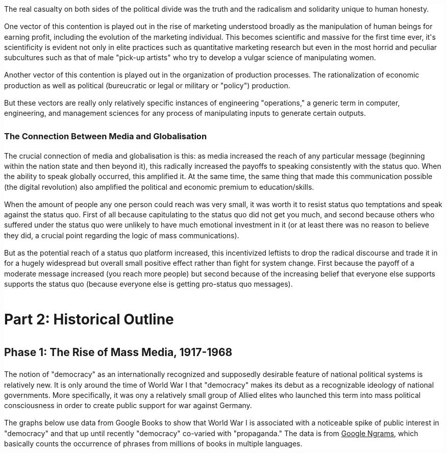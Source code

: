 The real casualty on both sides of the political divide was the truth and the radicalism and solidarity unique to human honesty.

One vector of this contention is played out in the rise of marketing understood broadly as the manipulation of human beings for earning profit, including the evolution of the marketing individual. This becomes scientific and massive for the first time ever, it's scientificity is evident not only in elite practices such as quantitative marketing research but even in the most horrid and peculiar subcultures such as that of male "pick-up artists" who try to develop a vulgar science of manipulating women.

Another vector of this contention is played out in the organization of production processes. The rationalization of economic production as well as political (bureucratic or legal or military or "policy") production.

But these vectors are really only relatively specific instances of engineering "operations," a generic term in computer, engineering, and management sciences for any process of manipulating inputs to generate certain outputs.

### The Connection Between Media and Globalisation

The crucial connection of media and globalisation is this: as media increased the reach of any particular message (beginning within the nation state and then beyond it), this radically increased the payoffs to speaking consistently with the status quo. When the ability to speak globally occurred, this amplified it. At the same time, the same thing that made this communication possible (the digital revolution) also amplified the political and economic premium to education/skills.

When the amount of people any one person could reach was very small, it was worth it to resist status quo temptations and speak against the status quo.  First of all because capitulating to the status quo did not get you much, and second because others who suffered under the status quo were unlikely to have much emotional investment in it (or at least there was no reason to believe they did, a crucial point regarding the logic of mass communications).

But as the potential reach of a status quo platform increased, this incentivized leftists to drop the radical discourse and trade it in for a hugely widespread but overall small positive effect rather than fight for system change. First because the payoff of a moderate message increased (you reach more people) but second because of the increasing belief that everyone else supports supports the status quo (because everyone else is getting pro-status quo messages).


# Part 2: Historical Outline

## Phase 1: The Rise of Mass Media, 1917-1968




The notion of "democracy" as an internationally recognized and supposedly desirable feature of national political systems is relatively new. It is only around the time of World War I that "democracy" makes its debut as a recognizable ideology of national governments. More specifically, it was ony a relatively small group of Allied elites who launched this term into mass political consciousness in order to create public support for war against Germany.

The graphs below use data from Google Books to show that World War I is associated with a noticeable spike of public interest in "democracy" and that up until recently "democracy" co-varied with "propaganda." The data is from [Google Ngrams](https://books.google.com/ngrams), which basically counts the occurrence of phrases from millions of books in multiple languages.
